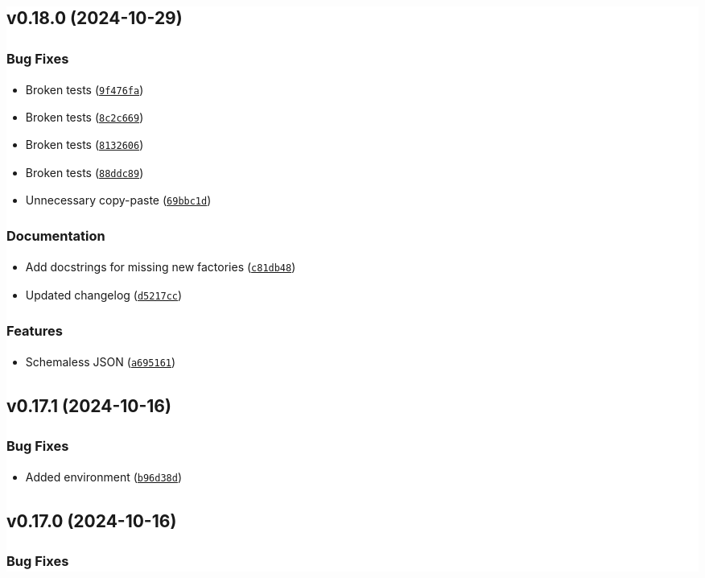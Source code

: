 ## v0.18.0 (2024-10-29)

### Bug Fixes

- Broken tests
  ([`9f476fa`](https://github.com/severstal-digital/wunderkafka/commit/9f476faeb491a05ba965a94c943c892a3e839d1b))

- Broken tests
  ([`8c2c669`](https://github.com/severstal-digital/wunderkafka/commit/8c2c669ff791949c6293e3ef1a64edb8138d74bd))

- Broken tests
  ([`8132606`](https://github.com/severstal-digital/wunderkafka/commit/81326069bf53ed91ffe7f3dc7d21423f1052d8a6))

- Broken tests
  ([`88ddc89`](https://github.com/severstal-digital/wunderkafka/commit/88ddc89bfca86f0fb84867dbd30262999fcc4301))

- Unnecessary copy-paste
  ([`69bbc1d`](https://github.com/severstal-digital/wunderkafka/commit/69bbc1d2347d3457fcbfea87dc92213f487400c2))

### Documentation

- Add docstrings for missing new factories
  ([`c81db48`](https://github.com/severstal-digital/wunderkafka/commit/c81db48a7236b5846d29299df423fcdcb99366f9))

- Updated changelog
  ([`d5217cc`](https://github.com/severstal-digital/wunderkafka/commit/d5217cc4458a8b324f20064415e59d4fe86eb441))

### Features

- Schemaless JSON
  ([`a695161`](https://github.com/severstal-digital/wunderkafka/commit/a695161a83fdf13b87c5db2434de919147eae9ef))


## v0.17.1 (2024-10-16)

### Bug Fixes

- Added environment
  ([`b96d38d`](https://github.com/severstal-digital/wunderkafka/commit/b96d38d6b9840989c5343b34064041b3cd5be322))


## v0.17.0 (2024-10-16)

### Bug Fixes
